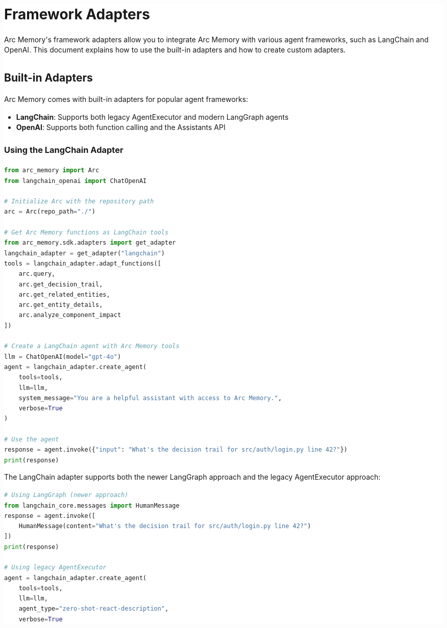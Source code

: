 # Framework Adapters

Arc Memory's framework adapters allow you to integrate Arc Memory with various agent frameworks, such as LangChain and OpenAI. This document explains how to use the built-in adapters and how to create custom adapters.

## Built-in Adapters

Arc Memory comes with built-in adapters for popular agent frameworks:

- **LangChain**: Supports both legacy AgentExecutor and modern LangGraph agents
- **OpenAI**: Supports both function calling and the Assistants API

### Using the LangChain Adapter

```python
from arc_memory import Arc
from langchain_openai import ChatOpenAI

# Initialize Arc with the repository path
arc = Arc(repo_path="./")

# Get Arc Memory functions as LangChain tools
from arc_memory.sdk.adapters import get_adapter
langchain_adapter = get_adapter("langchain")
tools = langchain_adapter.adapt_functions([
    arc.query,
    arc.get_decision_trail,
    arc.get_related_entities,
    arc.get_entity_details,
    arc.analyze_component_impact
])

# Create a LangChain agent with Arc Memory tools
llm = ChatOpenAI(model="gpt-4o")
agent = langchain_adapter.create_agent(
    tools=tools,
    llm=llm,
    system_message="You are a helpful assistant with access to Arc Memory.",
    verbose=True
)

# Use the agent
response = agent.invoke({"input": "What's the decision trail for src/auth/login.py line 42?"})
print(response)
```

The LangChain adapter supports both the newer LangGraph approach and the legacy AgentExecutor approach:

```python
# Using LangGraph (newer approach)
from langchain_core.messages import HumanMessage
response = agent.invoke([
    HumanMessage(content="What's the decision trail for src/auth/login.py line 42?")
])
print(response)

# Using legacy AgentExecutor
agent = langchain_adapter.create_agent(
    tools=tools,
    llm=llm,
    agent_type="zero-shot-react-description",
    verbose=True
```